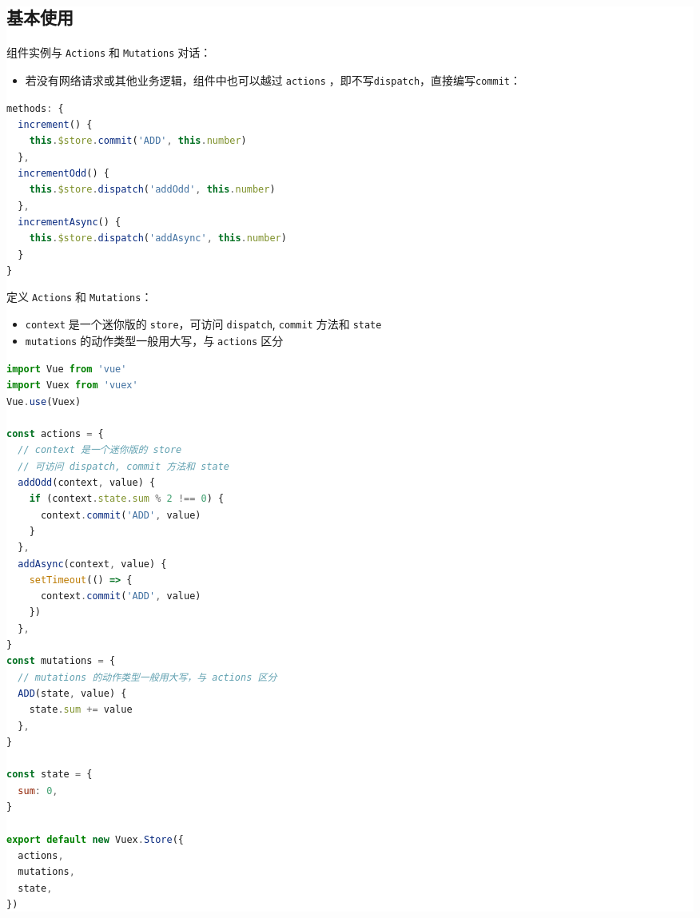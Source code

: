 ## 基本使用

组件实例与 `Actions` 和 `Mutations` 对话：

- 若没有网络请求或其他业务逻辑，组件中也可以越过 `actions` ，即不写`dispatch`，直接编写`commit`：

```js
methods: {
  increment() {
    this.$store.commit('ADD', this.number)
  },
  incrementOdd() {
    this.$store.dispatch('addOdd', this.number)
  },
  incrementAsync() {
    this.$store.dispatch('addAsync', this.number)
  }
}
```

定义 `Actions` 和 `Mutations`：

- `context` 是一个迷你版的 `store`，可访问 `dispatch`, `commit` 方法和 `state`
- `mutations` 的动作类型一般用大写，与 `actions` 区分

```js
import Vue from 'vue'
import Vuex from 'vuex'
Vue.use(Vuex)

const actions = {
  // context 是一个迷你版的 store
  // 可访问 dispatch, commit 方法和 state
  addOdd(context, value) {
    if (context.state.sum % 2 !== 0) {
      context.commit('ADD', value)
    }
  },
  addAsync(context, value) {
    setTimeout(() => {
      context.commit('ADD', value)
    })
  },
}
const mutations = {
  // mutations 的动作类型一般用大写，与 actions 区分
  ADD(state, value) {
    state.sum += value
  },
}

const state = {
  sum: 0,
}

export default new Vuex.Store({
  actions,
  mutations,
  state,
})
```
